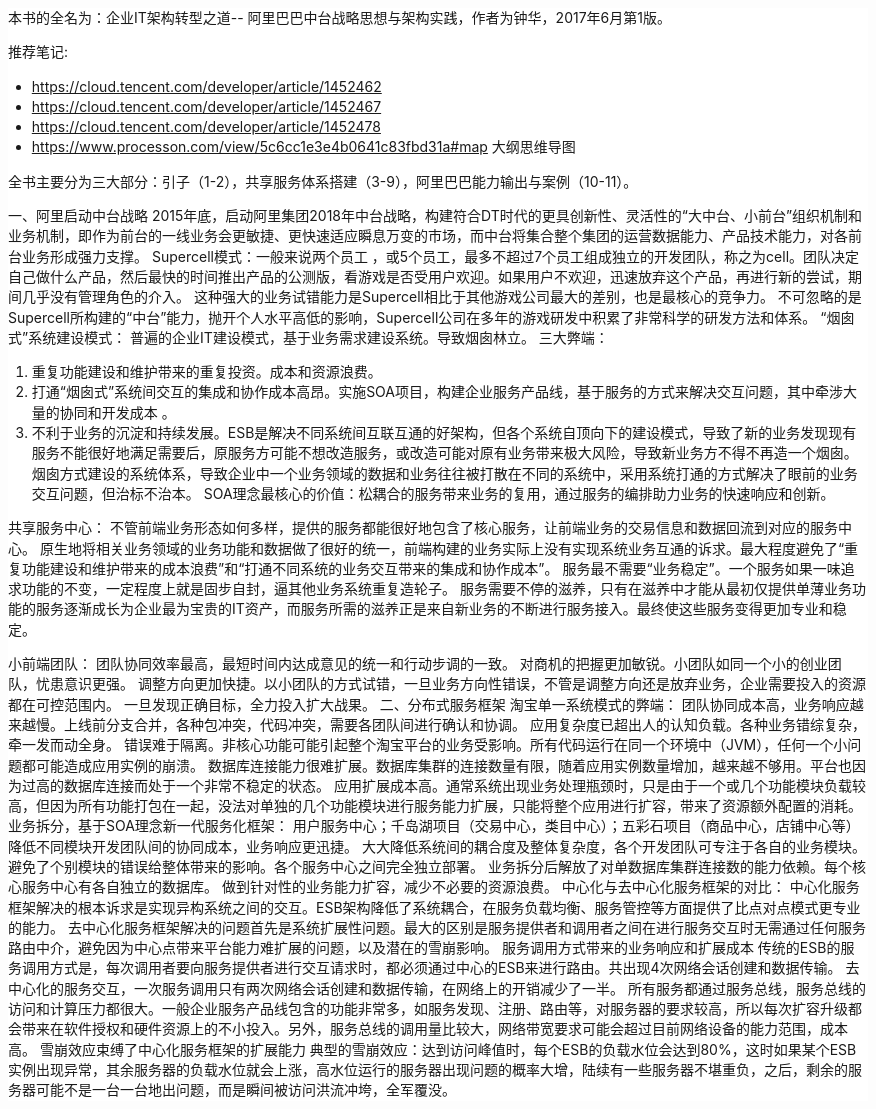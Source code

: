 本书的全名为：企业IT架构转型之道-- 阿里巴巴中台战略思想与架构实践，作者为钟华，2017年6月第1版。

推荐笔记:
- https://cloud.tencent.com/developer/article/1452462
- https://cloud.tencent.com/developer/article/1452467
- https://cloud.tencent.com/developer/article/1452478
- https://www.processon.com/view/5c6cc1e3e4b0641c83fbd31a#map   大纲思维导图


全书主要分为三大部分：引子（1-2），共享服务体系搭建（3-9），阿里巴巴能力输出与案例（10-11）。

一、阿里启动中台战略
2015年底，启动阿里集团2018年中台战略，构建符合DT时代的更具创新性、灵活性的“大中台、小前台”组织机制和业务机制，即作为前台的一线业务会更敏捷、更快速适应瞬息万变的市场，而中台将集合整个集团的运营数据能力、产品技术能力，对各前台业务形成强力支撑。
Supercell模式：一般来说两个员工 ，或5个员工，最多不超过7个员工组成独立的开发团队，称之为cell。团队决定自己做什么产品，然后最快的时间推出产品的公测版，看游戏是否受用户欢迎。如果用户不欢迎，迅速放弃这个产品，再进行新的尝试，期间几乎没有管理角色的介入。
这种强大的业务试错能力是Supercell相比于其他游戏公司最大的差别，也是最核心的竞争力。
不可忽略的是Supercell所构建的“中台”能力，抛开个人水平高低的影响，Supercell公司在多年的游戏研发中积累了非常科学的研发方法和体系。
“烟囱式”系统建设模式：
普遍的企业IT建设模式，基于业务需求建设系统。导致烟囱林立。
三大弊端：
1. 重复功能建设和维护带来的重复投资。成本和资源浪费。
2. 打通“烟囱式”系统间交互的集成和协作成本高昂。实施SOA项目，构建企业服务产品线，基于服务的方式来解决交互问题，其中牵涉大量的协同和开发成本 。
3. 不利于业务的沉淀和持续发展。ESB是解决不同系统间互联互通的好架构，但各个系统自顶向下的建设模式，导致了新的业务发现现有服务不能很好地满足需要后，原服务方可能不想改造服务，或改造可能对原有业务带来极大风险，导致新业务方不得不再造一个烟囱。
烟囱方式建设的系统体系，导致企业中一个业务领域的数据和业务往往被打散在不同的系统中，采用系统打通的方式解决了眼前的业务交互问题，但治标不治本。
SOA理念最核心的价值：松耦合的服务带来业务的复用，通过服务的编排助力业务的快速响应和创新。

共享服务中心：
不管前端业务形态如何多样，提供的服务都能很好地包含了核心服务，让前端业务的交易信息和数据回流到对应的服务中心。
原生地将相关业务领域的业务功能和数据做了很好的统一，前端构建的业务实际上没有实现系统业务互通的诉求。最大程度避免了“重复功能建设和维护带来的成本浪费”和“打通不同系统的业务交互带来的集成和协作成本”。
服务最不需要“业务稳定”。一个服务如果一味追求功能的不变，一定程度上就是固步自封，逼其他业务系统重复造轮子。
服务需要不停的滋养，只有在滋养中才能从最初仅提供单薄业务功能的服务逐渐成长为企业最为宝贵的IT资产，而服务所需的滋养正是来自新业务的不断进行服务接入。最终使这些服务变得更加专业和稳定。

小前端团队：
团队协同效率最高，最短时间内达成意见的统一和行动步调的一致。
对商机的把握更加敏锐。小团队如同一个小的创业团队，忧患意识更强。
调整方向更加快捷。以小团队的方式试错，一旦业务方向性错误，不管是调整方向还是放弃业务，企业需要投入的资源都在可控范围内。
一旦发现正确目标，全力投入扩大战果。
二、分布式服务框架
淘宝单一系统模式的弊端：
团队协同成本高，业务响应越来越慢。上线前分支合并，各种包冲突，代码冲突，需要各团队间进行确认和协调。
应用复杂度已超出人的认知负载。各种业务错综复杂，牵一发而动全身。
错误难于隔离。非核心功能可能引起整个淘宝平台的业务受影响。所有代码运行在同一个环境中（JVM），任何一个小问题都可能造成应用实例的崩溃。
数据库连接能力很难扩展。数据库集群的连接数量有限，随着应用实例数量增加，越来越不够用。平台也因为过高的数据库连接而处于一个非常不稳定的状态。
应用扩展成本高。通常系统出现业务处理瓶颈时，只是由于一个或几个功能模块负载较高，但因为所有功能打包在一起，没法对单独的几个功能模块进行服务能力扩展，只能将整个应用进行扩容，带来了资源额外配置的消耗。
业务拆分，基于SOA理念新一代服务化框架：
用户服务中心；千岛湖项目（交易中心，类目中心）；五彩石项目（商品中心，店铺中心等）
降低不同模块开发团队间的协同成本，业务响应更迅捷。
大大降低系统间的耦合度及整体复杂度，各个开发团队可专注于各自的业务模块。
避免了个别模块的错误给整体带来的影响。各个服务中心之间完全独立部署。
业务拆分后解放了对单数据库集群连接数的能力依赖。每个核心服务中心有各自独立的数据库。
做到针对性的业务能力扩容，减少不必要的资源浪费。
中心化与去中心化服务框架的对比：
中心化服务框架解决的根本诉求是实现异构系统之间的交互。ESB架构降低了系统耦合，在服务负载均衡、服务管控等方面提供了比点对点模式更专业的能力。
去中心化服务框架解决的问题首先是系统扩展性问题。最大的区别是服务提供者和调用者之间在进行服务交互时无需通过任何服务路由中介，避免因为中心点带来平台能力难扩展的问题，以及潜在的雪崩影响。
服务调用方式带来的业务响应和扩展成本
传统的ESB的服务调用方式是，每次调用者要向服务提供者进行交互请求时，都必须通过中心的ESB来进行路由。共出现4次网络会话创建和数据传输。
去中心化的服务交互，一次服务调用只有两次网络会话创建和数据传输，在网络上的开销减少了一半。
所有服务都通过服务总线，服务总线的访问和计算压力都很大。一般企业服务产品线包含的功能非常多，如服务发现、注册、路由等，对服务器的要求较高，所以每次扩容升级都会带来在软件授权和硬件资源上的不小投入。另外，服务总线的调用量比较大，网络带宽要求可能会超过目前网络设备的能力范围，成本高。
雪崩效应束缚了中心化服务框架的扩展能力
典型的雪崩效应：达到访问峰值时，每个ESB的负载水位会达到80%，这时如果某个ESB实例出现异常，其余服务器的负载水位就会上涨，高水位运行的服务器出现问题的概率大增，陆续有一些服务器不堪重负，之后，剩余的服务器可能不是一台一台地出问题，而是瞬间被访问洪流冲垮，全军覆没。